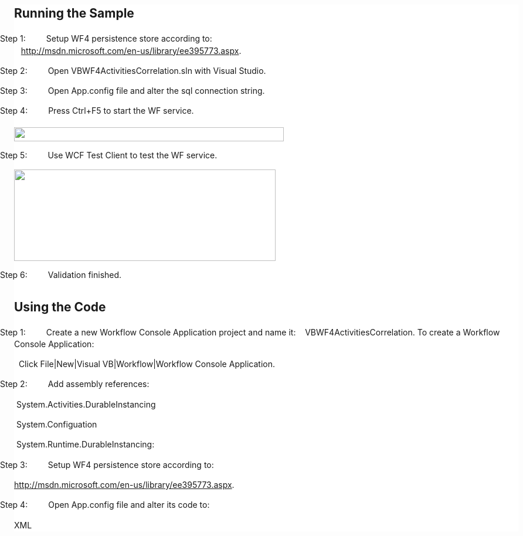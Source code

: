 <h2>Running the Sample</h2>
<p class="MsoListParagraphCxSpFirst" style="text-indent:-.25in"><span style=""><span style="">Step 1:<span style="font:7.0pt &quot;Times New Roman&quot;">&nbsp;&nbsp;&nbsp;&nbsp;&nbsp;&nbsp;&nbsp;&nbsp;&nbsp;&nbsp;&nbsp;&nbsp;&nbsp;&nbsp;
</span></span></span>Setup WF4 persistence store according to:<br>
<span style="">&nbsp;&nbsp; </span><a href="http://msdn.microsoft.com/en-us/library/ee395773.aspx">http://msdn.microsoft.com/en-us/library/ee395773.aspx</a>.</p>
<p class="MsoListParagraphCxSpMiddle" style="text-indent:-.25in"><span style=""><span style="">Step 2:<span style="font:7.0pt &quot;Times New Roman&quot;">&nbsp;&nbsp;&nbsp;&nbsp;&nbsp;&nbsp;&nbsp;&nbsp;&nbsp;&nbsp;&nbsp;&nbsp;&nbsp;&nbsp;
</span></span></span>Open VBWF4ActivitiesCorrelation.sln with Visual Studio.</p>
<p class="MsoListParagraphCxSpMiddle" style="text-indent:-.25in"><span style=""><span style="">Step 3:<span style="font:7.0pt &quot;Times New Roman&quot;">&nbsp;&nbsp;&nbsp;&nbsp;&nbsp;&nbsp;&nbsp;&nbsp;&nbsp;&nbsp;&nbsp;&nbsp;&nbsp;&nbsp;
</span></span></span>Open App.config file and alter the sql connection string.</p>
<p class="MsoListParagraphCxSpMiddle" style="text-indent:-.25in"><span style=""><span style="">Step 4:<span style="font:7.0pt &quot;Times New Roman&quot;">&nbsp;&nbsp;&nbsp;&nbsp;&nbsp;&nbsp;&nbsp;&nbsp;&nbsp;&nbsp;&nbsp;&nbsp;&nbsp;&nbsp;
</span></span></span>Press Ctrl&#43;F5 to start the WF service.</p>
<p class="MsoListParagraphCxSpMiddle"><span style=""><img src="/site/view/file/93824/1/image.png" alt="" width="460" height="24" align="middle">
</span></p>
<p class="MsoListParagraphCxSpMiddle" style="text-indent:-.25in"><span style=""><span style="">Step 5:<span style="font:7.0pt &quot;Times New Roman&quot;">&nbsp;&nbsp;&nbsp;&nbsp;&nbsp;&nbsp;&nbsp;&nbsp;&nbsp;&nbsp;&nbsp;&nbsp;&nbsp;&nbsp;
</span></span></span>Use WCF Test Client to test the WF service.</p>
<p class="MsoListParagraphCxSpMiddle"><span style=""><img src="/site/view/file/93825/1/image.png" alt="" width="446" height="156" align="middle">
</span></p>
<p class="MsoListParagraphCxSpLast" style="text-indent:-.25in"><span style=""><span style="">Step 6:<span style="font:7.0pt &quot;Times New Roman&quot;">&nbsp;&nbsp;&nbsp;&nbsp;&nbsp;&nbsp;&nbsp;&nbsp;&nbsp;&nbsp;&nbsp;&nbsp;&nbsp;&nbsp;
</span></span></span>Validation finished.</p>
<h2>Using the Code</h2>
<p class="MsoListParagraphCxSpFirst" style="text-indent:-.25in"><span style=""><span style="">Step 1:<span style="font:7.0pt &quot;Times New Roman&quot;">&nbsp;&nbsp;&nbsp;&nbsp;&nbsp;&nbsp;&nbsp;&nbsp;&nbsp;&nbsp;&nbsp;&nbsp;&nbsp;&nbsp;
</span></span></span>Create a new Workflow Console Application project and name it:<span style="">&nbsp;&nbsp;&nbsp;
</span>VBWF4ActivitiesCorrelation. To create a Workflow Console Application:</p>
<p class="MsoListParagraphCxSpMiddle"><span style="">&nbsp; </span>Click File|New|Visual VB|Workflow|Workflow Console Application.</p>
<p class="MsoListParagraphCxSpMiddle" style="text-indent:-.25in"><span style=""><span style="">Step 2:<span style="font:7.0pt &quot;Times New Roman&quot;">&nbsp;&nbsp;&nbsp;&nbsp;&nbsp;&nbsp;&nbsp;&nbsp;&nbsp;&nbsp;&nbsp;&nbsp;&nbsp;&nbsp;
</span></span></span>Add assembly references:</p>
<p class="MsoListParagraphCxSpMiddle"><span style="">&nbsp;</span>System.Activities.DurableInstancing</p>
<p class="MsoListParagraphCxSpMiddle"><span style="">&nbsp;</span>System.Configuation</p>
<p class="MsoListParagraphCxSpMiddle"><span style="">&nbsp;</span>System.Runtime.DurableInstancing:</p>
<p class="MsoListParagraphCxSpMiddle" style="text-indent:-.25in"><span style=""><span style="">Step 3:<span style="font:7.0pt &quot;Times New Roman&quot;">&nbsp;&nbsp;&nbsp;&nbsp;&nbsp;&nbsp;&nbsp;&nbsp;&nbsp;&nbsp;&nbsp;&nbsp;&nbsp;&nbsp;
</span></span></span>Setup WF4 persistence store according to:</p>
<p class="MsoListParagraphCxSpMiddle"><a href="http://msdn.microsoft.com/en-us/library/ee395773.aspx">http://msdn.microsoft.com/en-us/library/ee395773.aspx</a>.</p>
<p class="MsoListParagraphCxSpLast" style="text-indent:-.25in"><span style=""><span style="">Step 4:<span style="font:7.0pt &quot;Times New Roman&quot;">&nbsp;&nbsp;&nbsp;&nbsp;&nbsp;&nbsp;&nbsp;&nbsp;&nbsp;&nbsp;&nbsp;&nbsp;&nbsp;&nbsp;
</span></span></span>Open App.config file and alter its code to:</p>
<div class="scriptcode">
<div class="pluginEditHolder" pluginCommand="mceScriptCode">
<div class="title"><span>XML</span></div>